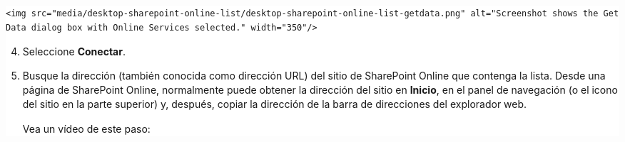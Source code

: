     <img src="media/desktop-sharepoint-online-list/desktop-sharepoint-online-list-getdata.png" alt="Screenshot shows the Get Data dialog box with Online Services selected." width="350"/>

4. Seleccione **Conectar**.
4. Busque la dirección (también conocida como dirección URL) del sitio de SharePoint Online que contenga la lista.  Desde una página de SharePoint Online, normalmente puede obtener la dirección del sitio en **Inicio**, en el panel de navegación (o el icono del sitio en la parte superior) y, después, copiar la dirección de la barra de direcciones del explorador web.

   Vea un vídeo de este paso:
   <iframe width="400" height="300" src="https://www.youtube.com/embed/OZO3x2NF8Ak?start=48&end=90" frameborder="0" allowfullscreen></iframe>
